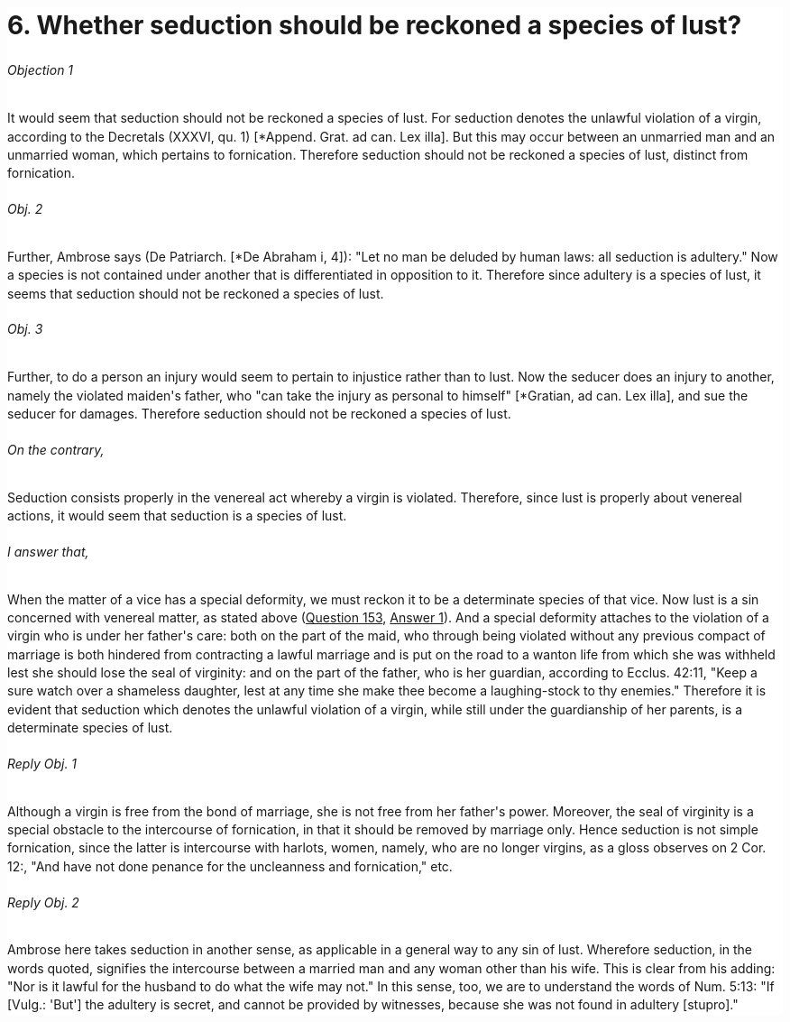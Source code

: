 


# 6. Whether seduction should be reckoned a species of lust? 

###### Objection 1
It would seem that seduction should not be reckoned a species of lust. For seduction denotes the unlawful violation of a virgin, according to the Decretals (XXXVI, qu. 1) \[\*Append. Grat. ad can. Lex illa\]. But this may occur between an unmarried man and an unmarried woman, which pertains to fornication. Therefore seduction should not be reckoned a species of lust, distinct from fornication.  

###### Obj. 2
Further, Ambrose says (De Patriarch. \[\*De Abraham i, 4\]): "Let no man be deluded by human laws: all seduction is adultery." Now a species is not contained under another that is differentiated in opposition to it. Therefore since adultery is a species of lust, it seems that seduction should not be reckoned a species of lust.  

###### Obj. 3
Further, to do a person an injury would seem to pertain to injustice rather than to lust. Now the seducer does an injury to another, namely the violated maiden's father, who "can take the injury as personal to himself" \[\*Gratian, ad can. Lex illa\], and sue the seducer for damages. Therefore seduction should not be reckoned a species of lust.  

###### On the contrary,
Seduction consists properly in the venereal act whereby a virgin is violated. Therefore, since lust is properly about venereal actions, it would seem that seduction is a species of lust.  

###### I answer that,
When the matter of a vice has a special deformity, we must reckon it to be a determinate species of that vice. Now lust is a sin concerned with venereal matter, as stated above ([Question 153](153.%20Lust.md), [Answer 1](153.%20Lust.md#1.%20Whether%20the%20matter%20of%20lust%20is%20only%20venereal%20desires%20and%20pleasures?%20)). And a special deformity attaches to the violation of a virgin who is under her father's care: both on the part of the maid, who through being violated without any previous compact of marriage is both hindered from contracting a lawful marriage and is put on the road to a wanton life from which she was withheld lest she should lose the seal of virginity: and on the part of the father, who is her guardian, according to Ecclus. 42:11, "Keep a sure watch over a shameless daughter, lest at any time she make thee become a laughing-stock to thy enemies." Therefore it is evident that seduction which denotes the unlawful violation of a virgin, while still under the guardianship of her parents, is a determinate species of lust.  

###### Reply Obj. 1
Although a virgin is free from the bond of marriage, she is not free from her father's power. Moreover, the seal of virginity is a special obstacle to the intercourse of fornication, in that it should be removed by marriage only. Hence seduction is not simple fornication, since the latter is intercourse with harlots, women, namely, who are no longer virgins, as a gloss observes on 2 Cor. 12:, "And have not done penance for the uncleanness and fornication," etc.  

###### Reply Obj. 2
Ambrose here takes seduction in another sense, as applicable in a general way to any sin of lust. Wherefore seduction, in the words quoted, signifies the intercourse between a married man and any woman other than his wife. This is clear from his adding: "Nor is it lawful for the husband to do what the wife may not." In this sense, too, we are to understand the words of Num. 5:13: "If \[Vulg.: 'But'\] the adultery is secret, and cannot be provided by witnesses, because she was not found in adultery \[stupro\]."  
